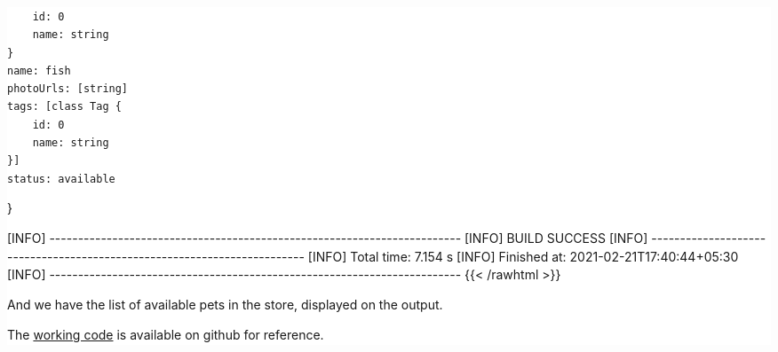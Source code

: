         id: 0
        name: string
    }
    name: fish
    photoUrls: [string]
    tags: [class Tag {
        id: 0
        name: string
    }]
    status: available
}

[INFO] ------------------------------------------------------------------------
[INFO] BUILD SUCCESS
[INFO] ------------------------------------------------------------------------
[INFO] Total time:  7.154 s
[INFO] Finished at: 2021-02-21T17:40:44+05:30
[INFO] ------------------------------------------------------------------------
</pre>
{{< /rawhtml >}}

And we have the list of available pets in the store, displayed on the output.

The [working code][5] is available on github for reference.



  [1]: https://swagger.io/
  [2]: /2021/01/generating-code-using-maven-soap-wsdl-to-java/
  [3]: https://en.wikipedia.org/wiki/SOAP
  [4]: https://en.wikipedia.org/wiki/Representational_state_transfer
  [5]: https://www.openapis.org/
  [6]: https://petstore.swagger.io/
  [7]: https://swagger.io/
  [8]: https://swagger.io/tools/swagger-ui/
  [9]: https://github.com/swagger-api/swagger-codegen
 [10]: https://github.com/the-code-journal/maven-for-beginners/raw/main/008-generate-code-swagger-to-java/maven-generate-code-swagger-to-java.zip
 [11]: https://github.com/swagger-api/swagger-codegen/tree/master/modules/swagger-codegen-maven-plugin
 [12]: https://github.com/swagger-api/swagger-codegen/tree/3.0.0/modules/swagger-codegen-maven-plugin
 [13]: /2020/11/maven-lifecycles/
 [14]: https://swagger.io/docs/open-source-tools/swagger-codegen/#style-guide-26
 [15]: https://github.com/swagger-api/swagger-codegen/blob/068b1ebcb7b04a48ad38f1cadd24bb3810c9f1ab/modules/swagger-codegen/src/main/java/io/swagger/codegen/languages/SpringCodegen.java#L75
 [16]: https://www.joda.org/joda-time/
 [17]: https://docs.oracle.com/javase/8/docs/api/java/time/package-summary.html
 [18]: https://github.com/the-code-journal/maven-for-beginners/tree/main/008-generate-code-swagger-to-java/final
